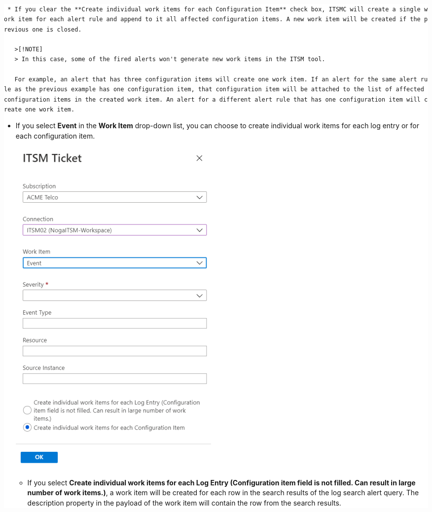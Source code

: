      * If you clear the **Create individual work items for each Configuration Item** check box, ITSMC will create a single work item for each alert rule and append to it all affected configuration items. A new work item will be created if the previous one is closed.

       >[!NOTE]
       > In this case, some of the fired alerts won't generate new work items in the ITSM tool.

       For example, an alert that has three configuration items will create one work item. If an alert for the same alert rule as the previous example has one configuration item, that configuration item will be attached to the list of affected configuration items in the created work item. An alert for a different alert rule that has one configuration item will create one work item.

   * If you select **Event** in the **Work Item** drop-down list, you can choose to create individual work items for each log entry or for each configuration item.
    
     ![Screenshot that shows the I T S M Ticket area with Event selected as a work item.](media/itsmc-overview/itsm-action-configuration-event.png)

     * If you select **Create individual work items for each Log Entry (Configuration item field is not filled. Can result in large number of work items.)**, a work item will be created for each row in the search results of the log search alert query. The description property in the payload of the work item will contain the row from the search results.
      